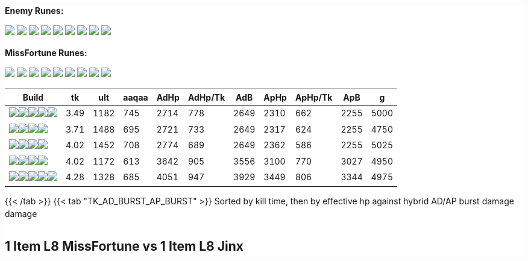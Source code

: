 

**Enemy Runes:**





![](/Styles/Precision/LethalTempo/LethalTempo.png)
![](/Styles/Precision/Triumph.png)
![](/Styles/Precision/LegendBloodline/LegendBloodline.png)
![](/Styles/Precision/CutDown/CutDown.png)
![](/Styles/Sorcery/AbsoluteFocus/AbsoluteFocus.png)
![](/Styles/Sorcery/GatheringStorm/GatheringStorm.png)
![](/StatMods/StatModsAttackSpeedIcon.png)
![](/StatMods/StatModsAdaptiveForceIcon.png)
![](/StatMods/StatModsArmorIcon.png)



**MissFortune Runes:**


![](/Styles/Precision/PressTheAttack/PressTheAttack.png)
![](/Styles/Precision/Overheal.png)
![](/Styles/Precision/LegendAlacrity/LegendAlacrity.png)
![](/Styles/Precision/CutDown/CutDown.png)
![](/Styles/Sorcery/AbsoluteFocus/AbsoluteFocus.png)
![](/Styles/Sorcery/GatheringStorm/GatheringStorm.png)
![](/StatMods/StatModsAttackSpeedIcon.png)
![](/StatMods/StatModsAdaptiveForceIcon.png)
![](/StatMods/StatModsArmorIcon.png)





 Build |tk|ult|aaqaa|AdHp|AdHp/Tk|AdB|ApHp|ApHp/Tk|ApB|g
-|-|-|-|-|-|-|-|-|-|-
![](/item/6672.png)![](/item/1001.png)![](/item/1053.png)![](/item/1055.png)![](/item/1036.png)|3.49|1182|745|2714|778|2649|2310|662|2255|5000
![](/item/6691.png)![](/item/1001.png)![](/item/1053.png)![](/item/1055.png)|3.71|1488|695|2721|733|2649|2317|624|2255|4750
![](/item/3074.png)![](/item/1001.png)![](/item/1055.png)![](/item/1037.png)|4.02|1452|708|2774|689|2649|2362|586|2255|5025
![](/item/3161.png)![](/item/1001.png)![](/item/1053.png)![](/item/1055.png)|4.02|1172|613|3642|905|3556|3100|770|3027|4950
![](/item/6673.png)![](/item/1001.png)![](/item/1055.png)![](/item/1037.png)![](/item/1036.png)|4.28|1328|685|4051|947|3929|3449|806|3344|4975
{{< /tab >}}
{{< tab "TK_AD_BURST_AP_BURST" >}}
Sorted by kill time, then by effective hp against hybrid AD/AP burst damage damage
## 1 Item L8 MissFortune vs 1 Item L8 Jinx
